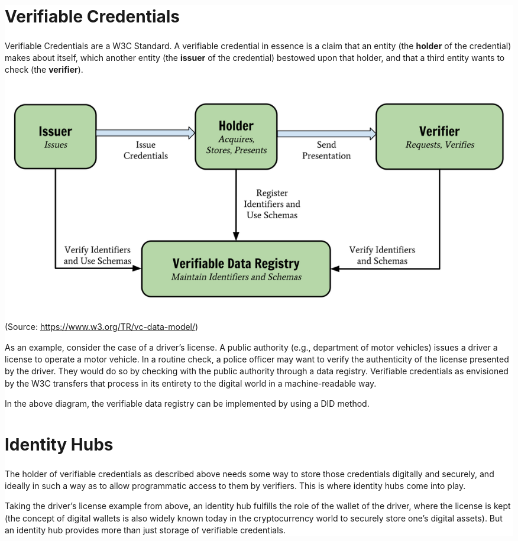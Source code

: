 # Verifiable Credentials

Verifiable Credentials are a W3C Standard. A verifiable credential in essence is a claim that an entity (the **holder** of the credential) makes about itself, which another entity (the **issuer** of the credential) bestowed upon that holder, and that a third entity wants to check (the **verifier**).

![verifiable credentials ecosystem](images/ecosystem-2.svg)

 (Source: https://www.w3.org/TR/vc-data-model/)

As an example, consider the case of a driver’s license. A public authority (e.g., department of motor vehicles) issues a driver a license to operate a motor vehicle. In a routine check, a police officer may want to verify the authenticity of the license presented by the driver. They would do so by checking with the public authority through a data registry. Verifiable credentials as envisioned by the W3C transfers that process in its entirety to the digital world in a machine-readable way.

In the above diagram, the verifiable data registry can be implemented by using a DID method.

# Identity Hubs

The holder of verifiable credentials as described above needs some way to store those credentials digitally and securely, and ideally in such a way as to allow programmatic access to them by verifiers. This is where identity hubs come into play.

Taking the driver’s license example from above, an identity hub fulfills the role of the wallet of the driver, where the license is kept (the concept of digital wallets is also widely known today in the cryptocurrency world to securely store one’s digital assets). But an identity hub provides more than just storage of verifiable credentials.
